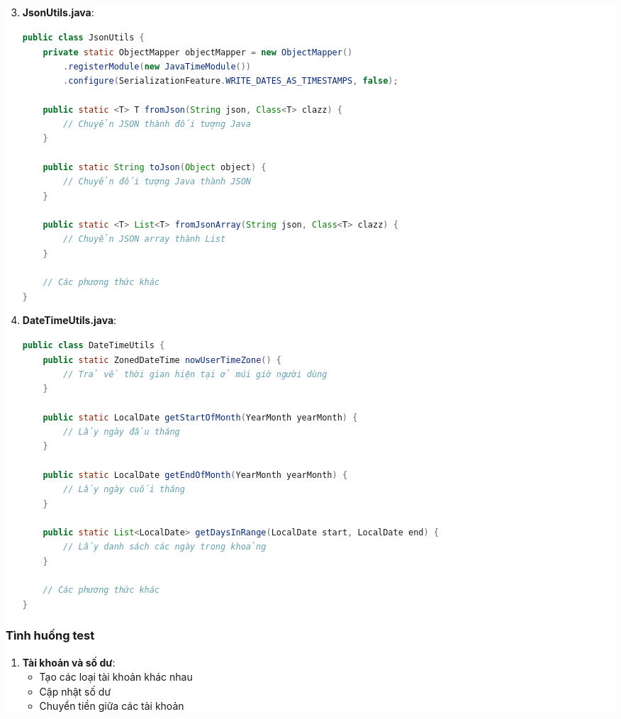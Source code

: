 3. **JsonUtils.java**:
   ```java
   public class JsonUtils {
       private static ObjectMapper objectMapper = new ObjectMapper()
           .registerModule(new JavaTimeModule())
           .configure(SerializationFeature.WRITE_DATES_AS_TIMESTAMPS, false);
       
       public static <T> T fromJson(String json, Class<T> clazz) {
           // Chuyển JSON thành đối tượng Java
       }
       
       public static String toJson(Object object) {
           // Chuyển đối tượng Java thành JSON
       }
       
       public static <T> List<T> fromJsonArray(String json, Class<T> clazz) {
           // Chuyển JSON array thành List
       }
       
       // Các phương thức khác
   }
   ```

4. **DateTimeUtils.java**:
   ```java
   public class DateTimeUtils {
       public static ZonedDateTime nowUserTimeZone() {
           // Trả về thời gian hiện tại ở múi giờ người dùng
       }
       
       public static LocalDate getStartOfMonth(YearMonth yearMonth) {
           // Lấy ngày đầu tháng
       }
       
       public static LocalDate getEndOfMonth(YearMonth yearMonth) {
           // Lấy ngày cuối tháng
       }
       
       public static List<LocalDate> getDaysInRange(LocalDate start, LocalDate end) {
           // Lấy danh sách các ngày trong khoảng
       }
       
       // Các phương thức khác
   }
   ```

### Tình huống test

1. **Tài khoản và số dư**:
    - Tạo các loại tài khoản khác nhau
    - Cập nhật số dư
    - Chuyển tiền giữa các tài khoản
